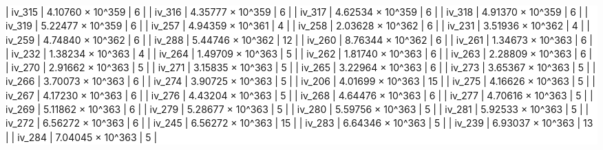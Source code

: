 | iv_315 | 4.10760 × 10^359 | 6 |
| iv_316 | 4.35777 × 10^359 | 6 |
| iv_317 | 4.62534 × 10^359 | 6 |
| iv_318 | 4.91370 × 10^359 | 6 |
| iv_319 | 5.22477 × 10^359 | 6 |
| iv_257 | 4.94359 × 10^361 | 4 |
| iv_258 | 2.03628 × 10^362 | 6 |
| iv_231 | 3.51936 × 10^362 | 4 |
| iv_259 | 4.74840 × 10^362 | 6 |
| iv_288 | 5.44746 × 10^362 | 12 |
| iv_260 | 8.76344 × 10^362 | 6 |
| iv_261 | 1.34673 × 10^363 | 6 |
| iv_232 | 1.38234 × 10^363 | 4 |
| iv_264 | 1.49709 × 10^363 | 5 |
| iv_262 | 1.81740 × 10^363 | 6 |
| iv_263 | 2.28809 × 10^363 | 6 |
| iv_270 | 2.91662 × 10^363 | 5 |
| iv_271 | 3.15835 × 10^363 | 5 |
| iv_265 | 3.22964 × 10^363 | 6 |
| iv_273 | 3.65367 × 10^363 | 5 |
| iv_266 | 3.70073 × 10^363 | 6 |
| iv_274 | 3.90725 × 10^363 | 5 |
| iv_206 | 4.01699 × 10^363 | 15 |
| iv_275 | 4.16626 × 10^363 | 5 |
| iv_267 | 4.17230 × 10^363 | 6 |
| iv_276 | 4.43204 × 10^363 | 5 |
| iv_268 | 4.64476 × 10^363 | 6 |
| iv_277 | 4.70616 × 10^363 | 5 |
| iv_269 | 5.11862 × 10^363 | 6 |
| iv_279 | 5.28677 × 10^363 | 5 |
| iv_280 | 5.59756 × 10^363 | 5 |
| iv_281 | 5.92533 × 10^363 | 5 |
| iv_272 | 6.56272 × 10^363 | 6 |
| iv_245 | 6.56272 × 10^363 | 15 |
| iv_283 | 6.64346 × 10^363 | 5 |
| iv_239 | 6.93037 × 10^363 | 13 |
| iv_284 | 7.04045 × 10^363 | 5 |